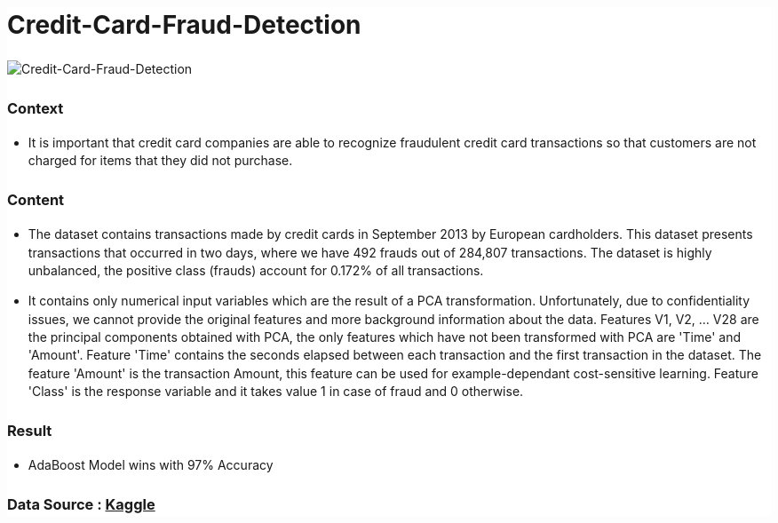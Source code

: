 # Credit-Card-Fraud-Detection
<img src="https://miro.medium.com/max/640/0*_6WEDnZubsQfTMlY.png" alt="Credit-Card-Fraud-Detection" width="100%">

### Context
- It is important that credit card companies are able to recognize fraudulent credit card transactions so that customers are not charged for items that they did not purchase.
### Content
- The dataset contains transactions made by credit cards in September 2013 by European cardholders.
This dataset presents transactions that occurred in two days, where we have 492 frauds out of 284,807 transactions. The dataset is highly unbalanced, the positive class (frauds) account for 0.172% of all transactions.

- It contains only numerical input variables which are the result of a PCA transformation. Unfortunately, due to confidentiality issues, we cannot provide the original features and more background information about the data. Features V1, V2, … V28 are the principal components obtained with PCA, the only features which have not been transformed with PCA are 'Time' and 'Amount'. Feature 'Time' contains the seconds elapsed between each transaction and the first transaction in the dataset. The feature 'Amount' is the transaction Amount, this feature can be used for example-dependant cost-sensitive learning. Feature 'Class' is the response variable and it takes value 1 in case of fraud and 0 otherwise.

### Result 
- AdaBoost Model wins with 97% Accuracy

### Data Source : <a href="https://www.kaggle.com/datasets/mlg-ulb/creditcardfraud?datasetId=310&sortBy=voteCount&language=Python">Kaggle</a>

